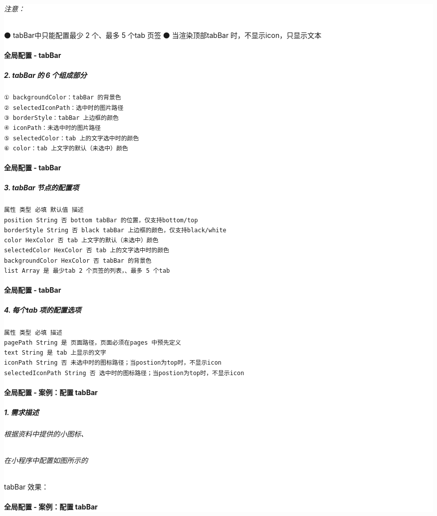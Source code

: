 ###### 注意：

⚫ tabBar中只能配置最少 2 个、最多 5 个tab 页签
⚫ 当渲染顶部tabBar 时，不显示icon，只显示文本


#### 全局配置 - tabBar

##### 2. tabBar 的 6 个组成部分

```
① backgroundColor：tabBar 的背景色
② selectedIconPath：选中时的图片路径
③ borderStyle：tabBar 上边框的颜色
④ iconPath：未选中时的图片路径
⑤ selectedColor：tab 上的文字选中时的颜色
⑥ color：tab 上文字的默认（未选中）颜色
```

#### 全局配置 - tabBar

##### 3. tabBar 节点的配置项

```
属性 类型 必填 默认值 描述
position String 否 bottom tabBar 的位置，仅支持bottom/top
borderStyle String 否 black tabBar 上边框的颜色，仅支持black/white
color HexColor 否 tab 上文字的默认（未选中）颜色
selectedColor HexColor 否 tab 上的文字选中时的颜色
backgroundColor HexColor 否 tabBar 的背景色
list Array 是 最少tab 2 个页签的列表，、最多 5 个tab
```

#### 全局配置 - tabBar

##### 4. 每个tab 项的配置选项

```
属性 类型 必填 描述
pagePath String 是 页面路径，页面必须在pages 中预先定义
text String 是 tab 上显示的文字
iconPath String 否 未选中时的图标路径；当postion为top时，不显示icon
selectedIconPath String 否 选中时的图标路径；当postion为top时，不显示icon
```

#### 全局配置 - 案例：配置 tabBar

##### 1. 需求描述

###### 根据资料中提供的小图标、

###### 在小程序中配置如图所示的

tabBar 效果：


#### 全局配置 - 案例：配置 tabBar
